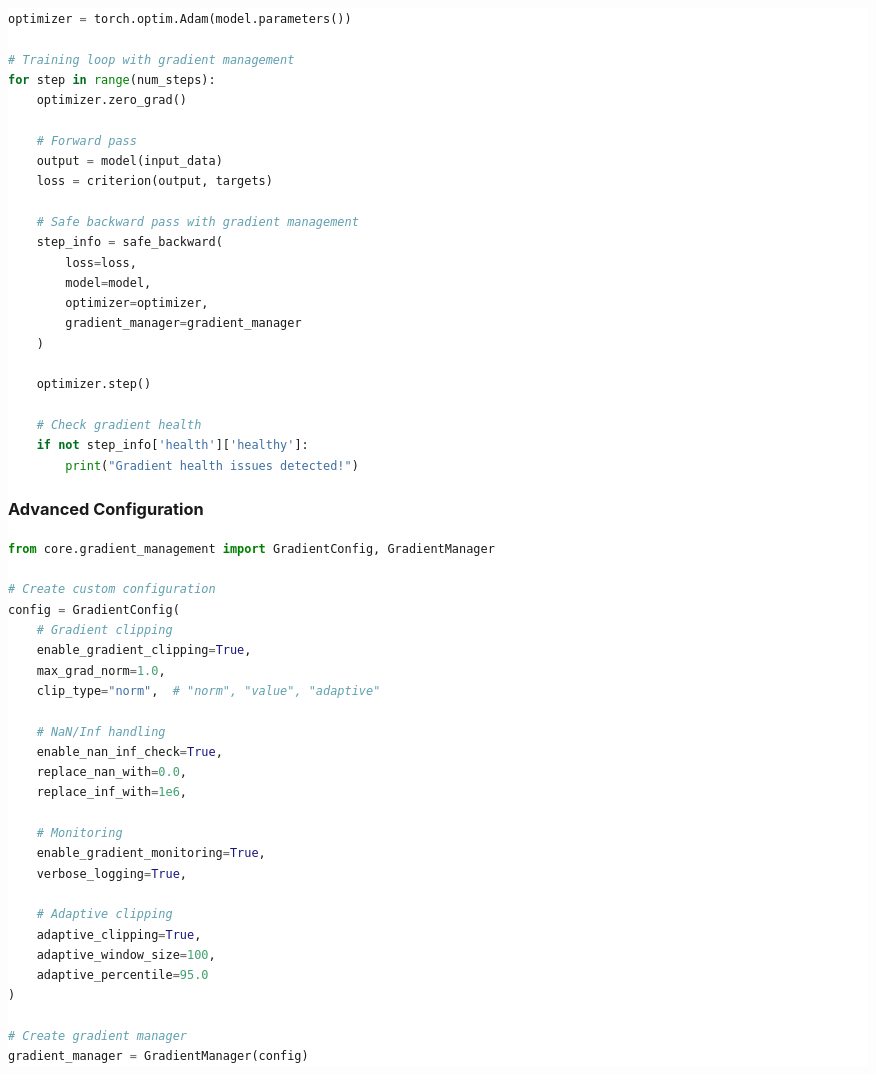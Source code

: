 ```python
optimizer = torch.optim.Adam(model.parameters())

# Training loop with gradient management
for step in range(num_steps):
    optimizer.zero_grad()
    
    # Forward pass
    output = model(input_data)
    loss = criterion(output, targets)
    
    # Safe backward pass with gradient management
    step_info = safe_backward(
        loss=loss,
        model=model,
        optimizer=optimizer,
        gradient_manager=gradient_manager
    )
    
    optimizer.step()
    
    # Check gradient health
    if not step_info['health']['healthy']:
        print("Gradient health issues detected!")
```

### Advanced Configuration

```python
from core.gradient_management import GradientConfig, GradientManager

# Create custom configuration
config = GradientConfig(
    # Gradient clipping
    enable_gradient_clipping=True,
    max_grad_norm=1.0,
    clip_type="norm",  # "norm", "value", "adaptive"
    
    # NaN/Inf handling
    enable_nan_inf_check=True,
    replace_nan_with=0.0,
    replace_inf_with=1e6,
    
    # Monitoring
    enable_gradient_monitoring=True,
    verbose_logging=True,
    
    # Adaptive clipping
    adaptive_clipping=True,
    adaptive_window_size=100,
    adaptive_percentile=95.0
)

# Create gradient manager
gradient_manager = GradientManager(config)
```
